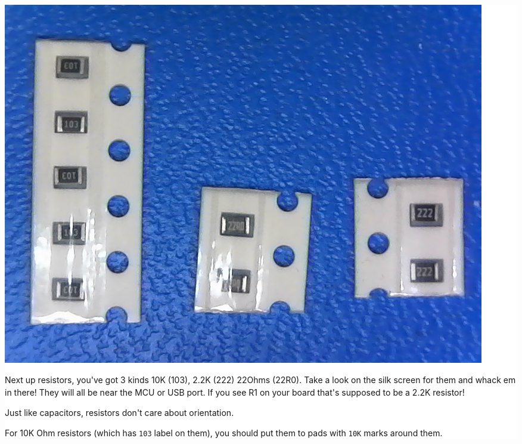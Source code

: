 ![Resistors](/img/gergo/6.png)

Next up resistors, you've got 3 kinds 10K (103), 2.2K (222) 22Ohms (22R0).
Take a look on the silk screen for them and whack em in there! They will all be near the MCU or USB port.
If you see R1 on your board that's supposed to be a 2.2K resistor!

Just like capacitors, resistors don't care about orientation.

For 10K Ohm resistors (which has `103` label on them), you should put them to pads
with `10K` marks around them. 
